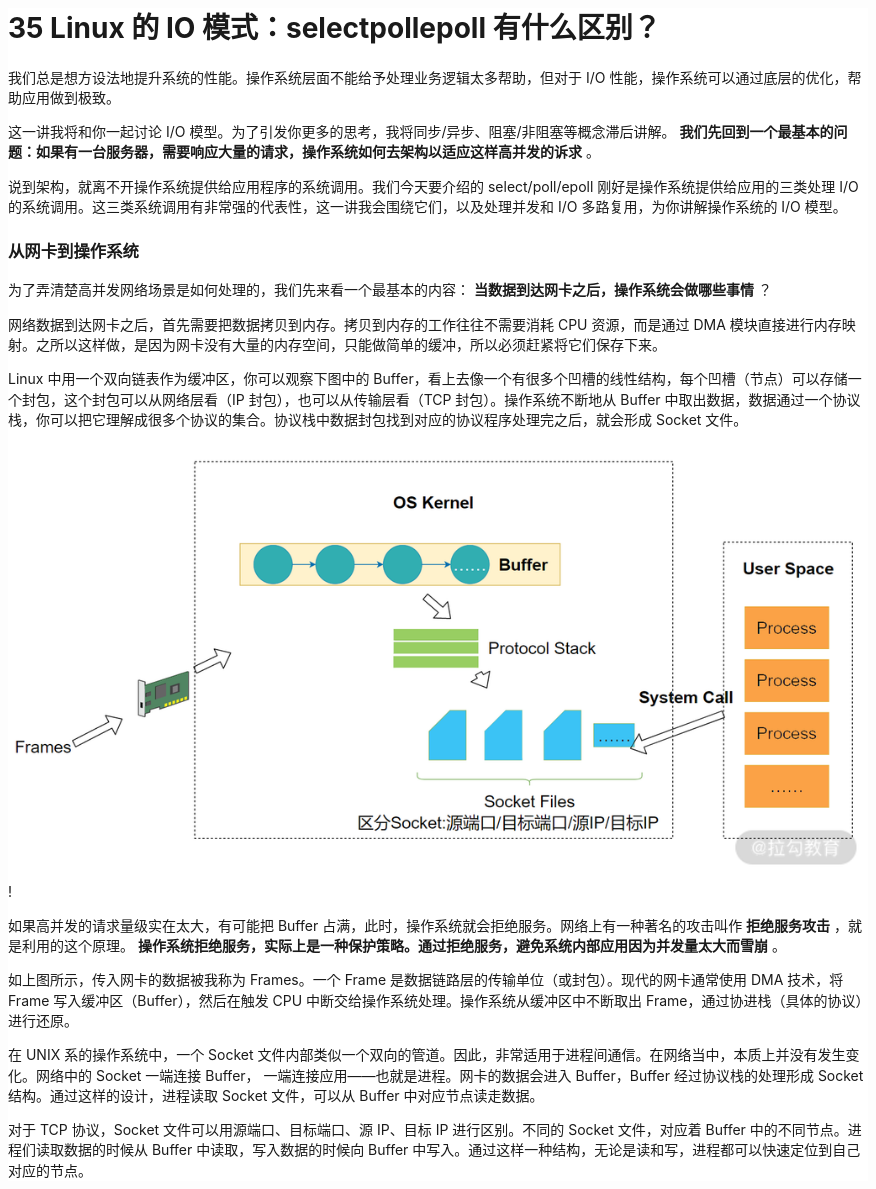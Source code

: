 # 35 Linux 的 IO 模式：selectpollepoll 有什么区别？

我们总是想方设法地提升系统的性能。操作系统层面不能给予处理业务逻辑太多帮助，但对于 I/O 性能，操作系统可以通过底层的优化，帮助应用做到极致。

这一讲我将和你一起讨论 I/O 模型。为了引发你更多的思考，我将同步/异步、阻塞/非阻塞等概念滞后讲解。 **我们先回到一个最基本的问题：如果有一台服务器，需要响应大量的请求，操作系统如何去架构以适应这样高并发的诉求** 。

说到架构，就离不开操作系统提供给应用程序的系统调用。我们今天要介绍的 select/poll/epoll 刚好是操作系统提供给应用的三类处理 I/O 的系统调用。这三类系统调用有非常强的代表性，这一讲我会围绕它们，以及处理并发和 I/O 多路复用，为你讲解操作系统的 I/O 模型。

### 从网卡到操作系统

为了弄清楚高并发网络场景是如何处理的，我们先来看一个最基本的内容： **当数据到达网卡之后，操作系统会做哪些事情** ？

网络数据到达网卡之后，首先需要把数据拷贝到内存。拷贝到内存的工作往往不需要消耗 CPU 资源，而是通过 DMA 模块直接进行内存映射。之所以这样做，是因为网卡没有大量的内存空间，只能做简单的缓冲，所以必须赶紧将它们保存下来。

Linux 中用一个双向链表作为缓冲区，你可以观察下图中的 Buffer，看上去像一个有很多个凹槽的线性结构，每个凹槽（节点）可以存储一个封包，这个封包可以从网络层看（IP 封包），也可以从传输层看（TCP 封包）。操作系统不断地从 Buffer 中取出数据，数据通过一个协议栈，你可以把它理解成很多个协议的集合。协议栈中数据封包找到对应的协议程序处理完之后，就会形成 Socket 文件。

![1111.png](assets/Cip5yGABb8uAECMGAAERrnFoSrI090.png)!

如果高并发的请求量级实在太大，有可能把 Buffer 占满，此时，操作系统就会拒绝服务。网络上有一种著名的攻击叫作 **拒绝服务攻击** ，就是利用的这个原理。 **操作系统拒绝服务，实际上是一种保护策略。通过拒绝服务，避免系统内部应用因为并发量太大而雪崩** 。

如上图所示，传入网卡的数据被我称为 Frames。一个 Frame 是数据链路层的传输单位（或封包）。现代的网卡通常使用 DMA 技术，将 Frame 写入缓冲区（Buffer），然后在触发 CPU 中断交给操作系统处理。操作系统从缓冲区中不断取出 Frame，通过协进栈（具体的协议）进行还原。

在 UNIX 系的操作系统中，一个 Socket 文件内部类似一个双向的管道。因此，非常适用于进程间通信。在网络当中，本质上并没有发生变化。网络中的 Socket 一端连接 Buffer， 一端连接应用——也就是进程。网卡的数据会进入 Buffer，Buffer 经过协议栈的处理形成 Socket 结构。通过这样的设计，进程读取 Socket 文件，可以从 Buffer 中对应节点读走数据。

对于 TCP 协议，Socket 文件可以用源端口、目标端口、源 IP、目标 IP 进行区别。不同的 Socket 文件，对应着 Buffer 中的不同节点。进程们读取数据的时候从 Buffer 中读取，写入数据的时候向 Buffer 中写入。通过这样一种结构，无论是读和写，进程都可以快速定位到自己对应的节点。
